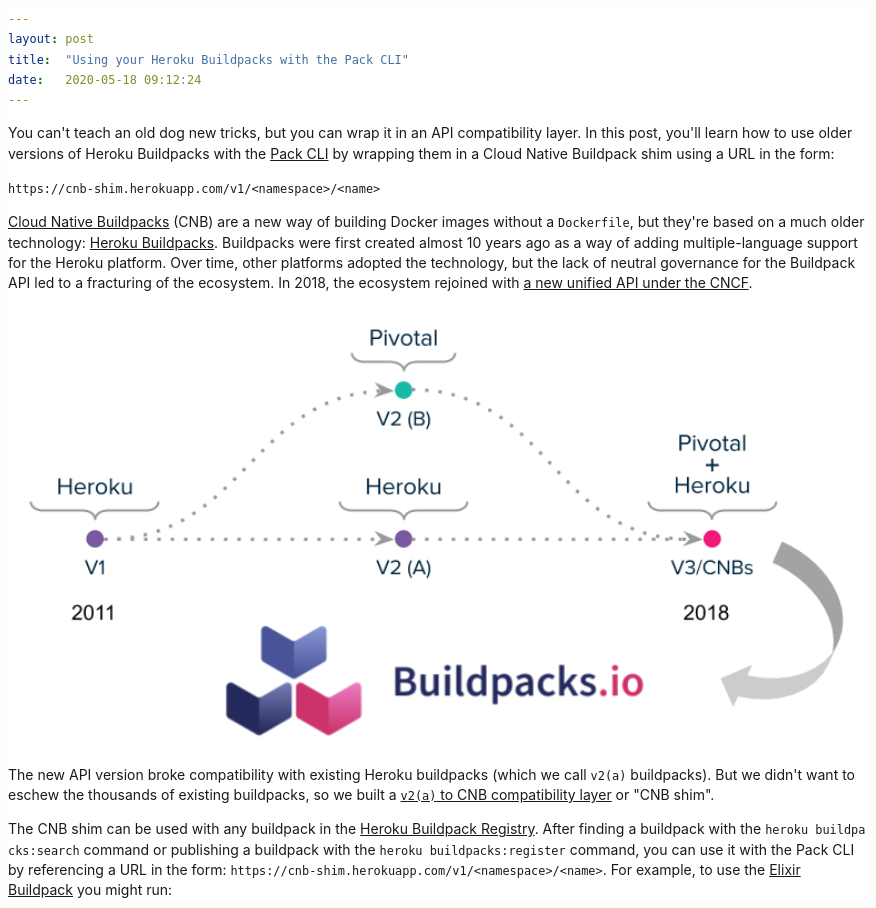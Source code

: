 ```yaml
---
layout: post
title:  "Using your Heroku Buildpacks with the Pack CLI"
date:   2020-05-18 09:12:24
---
```


You can't teach an old dog new tricks, but you can wrap it in an API compatibility layer. In this post, you'll learn how to use older versions of Heroku Buildpacks with the [Pack CLI](https://buildpacks.io/docs/install-pack/) by wrapping them in a Cloud Native Buildpack shim using a URL in the form:

```
https://cnb-shim.herokuapp.com/v1/<namespace>/<name>
```

[Cloud Native Buildpacks](https://buildpacks.io) (CNB) are a new way of building Docker images without a `Dockerfile`, but they're based on a much older technology: [Heroku Buildpacks](https://devcenter.heroku.com/articles/buildpacks). Buildpacks were first created almost 10 years ago as a way of adding multiple-language support for the Heroku platform. Over time, other platforms adopted the technology, but the lack of neutral governance for the Buildpack API led to a fracturing of the ecosystem. In 2018, the ecosystem rejoined with [a new unified API under the CNCF](https://blog.heroku.com/buildpacks-go-cloud-native).

<img src="/assets/images/buildpacks-history.png" style="width: 100%; margin-left: 0; margin-right: 0" alt="Buildpacks History">

The new API version broke compatibility with existing Heroku buildpacks (which we call `v2(a)` buildpacks). But we didn't want to eschew the thousands of existing buildpacks, so we built a [`v2(a)` to CNB compatibility layer](https://github.com/heroku/cnb-shim) or "CNB shim".

The CNB shim can be used with any buildpack in the [Heroku Buildpack Registry](https://devcenter.heroku.com/articles/buildpack-registry). After finding a buildpack with the `heroku buildpacks:search` command or publishing a buildpack with the `heroku buildpacks:register` command, you can use it with the Pack CLI by referencing a URL in the form: `https://cnb-shim.herokuapp.com/v1/<namespace>/<name>`. For example, to use the [Elixir Buildpack](https://github.com/hashnuke/heroku-buildpack-elixir) you might run:
